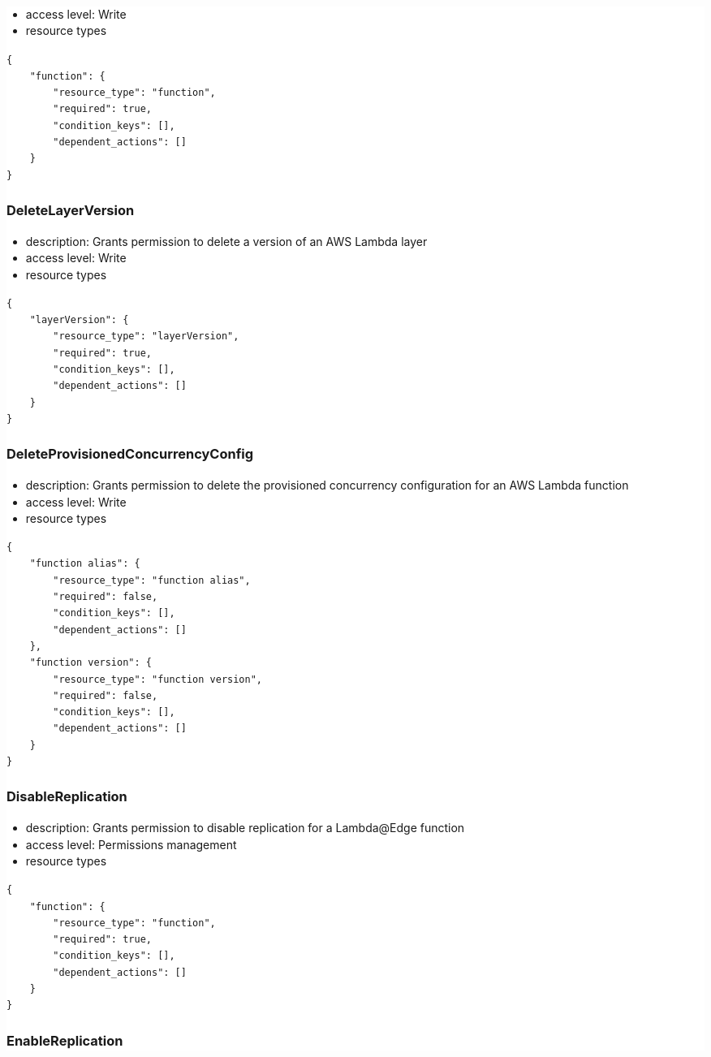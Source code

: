 - access level: Write
- resource types
```
{
    "function": {
        "resource_type": "function",
        "required": true,
        "condition_keys": [],
        "dependent_actions": []
    }
}
```
### DeleteLayerVersion
- description: Grants permission to delete a version of an AWS Lambda layer
- access level: Write
- resource types
```
{
    "layerVersion": {
        "resource_type": "layerVersion",
        "required": true,
        "condition_keys": [],
        "dependent_actions": []
    }
}
```
### DeleteProvisionedConcurrencyConfig
- description: Grants permission to delete the provisioned concurrency configuration for an AWS Lambda function
- access level: Write
- resource types
```
{
    "function alias": {
        "resource_type": "function alias",
        "required": false,
        "condition_keys": [],
        "dependent_actions": []
    },
    "function version": {
        "resource_type": "function version",
        "required": false,
        "condition_keys": [],
        "dependent_actions": []
    }
}
```
### DisableReplication
- description: Grants permission to disable replication for a Lambda@Edge function
- access level: Permissions management
- resource types
```
{
    "function": {
        "resource_type": "function",
        "required": true,
        "condition_keys": [],
        "dependent_actions": []
    }
}
```
### EnableReplication